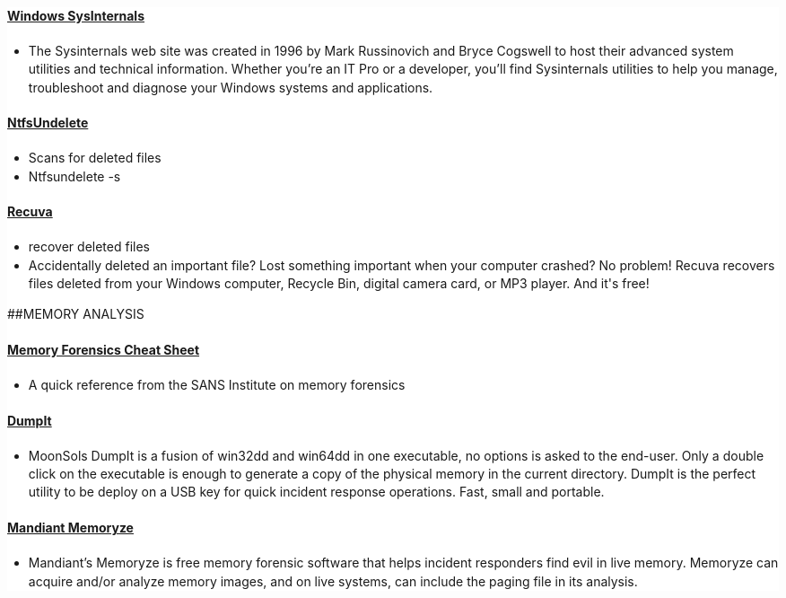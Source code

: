 
#### [Windows SysInternals](http://technet.microsoft.com/en-us/sysinternals/default)


- The Sysinternals web site was created in 1996 by Mark Russinovich and Bryce Cogswell to host their advanced system utilities and
technical information. Whether you’re an IT Pro or a developer, you’ll find Sysinternals utilities to help you manage,
troubleshoot and diagnose your Windows systems and applications.


#### [NtfsUndelete](http://ntfsundelete.com/)


- Scans for deleted files
- Ntfsundelete -s


#### [Recuva](http://www.piriform.com/recuva)


- recover deleted files
- Accidentally deleted an important file? Lost something important when your computer crashed? No problem! Recuva recovers
files deleted from your Windows computer, Recycle Bin, digital camera card, or MP3 player. And it's free!


<a name="MEMORY ANALYSIS"/>
##MEMORY ANALYSIS

#### [Memory Forensics Cheat Sheet](https://blogs.sans.org/computer-forensics/files/2012/04/Memory-Forensics-Cheat-Sheet-v1.pdf)


- A quick reference from the SANS Institute on memory forensics


#### [DumpIt](http://www.moonsols.com/2011/07/18/moonsols-dumpit-goes-mainstream/)


- MoonSols DumpIt is a fusion of win32dd and win64dd in one executable, no options is asked to the end-user. Only a double click
on the executable is enough to generate a copy of the physical memory in the current directory. DumpIt is the perfect utility to
be deploy on a USB key for quick incident response operations. Fast, small and portable.


#### [Mandiant Memoryze](https://www.mandiant.com/resources/download/memoryze)


- Mandiant’s Memoryze is free memory forensic software that helps incident responders find evil in live memory. Memoryze can
acquire and/or analyze memory images, and on live systems, can include the paging file in its analysis.
